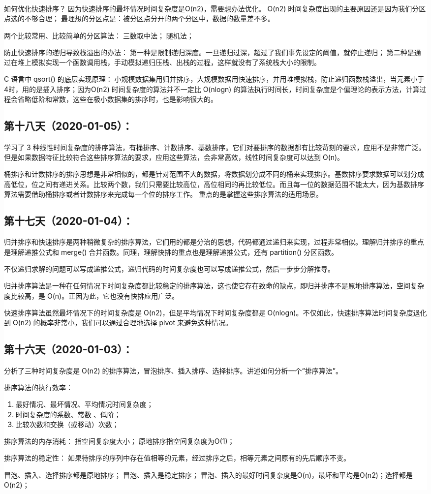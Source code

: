 如何优化快速排序？
因为快速排序的最坏情况时间复杂度是O(n2)，需要想办法优化。
O(n2) 时间复杂度出现的主要原因还是因为我们分区点选的不够合理；
最理想的分区点是：被分区点分开的两个分区中，数据的数量差不多。

两个比较常用、比较简单的分区算法：
三数取中法；
随机法；

防止快速排序的递归导致栈溢出的办法：
第一种是限制递归深度。一旦递归过深，超过了我们事先设定的阈值，就停止递归；
第二种是通过在堆上模拟实现一个函数调用栈，手动模拟递归压栈、出栈的过程，这样就没有了系统栈大小的限制。

C 语言中 qsort() 的底层实现原理：
小规模数据集用归并排序，大规模数据用快速排序，并用堆模拟栈，防止递归函数栈溢出，当元素小于4时，用的是插入排序；因为O(n2) 时间复杂度的算法并不一定比 O(nlogn) 的算法执行时间长，时间复杂度是个偏理论的表示方法，计算过程会省略低阶和常数，这些在极小数据集的排序时，也是影响很大的。


## 第十八天（2020-01-05）：

学习了 3 种线性时间复杂度的排序算法，有桶排序、计数排序、基数排序。它们对要排序的数据都有比较苛刻的要求，应用不是非常广泛。但是如果数据特征比较符合这些排序算法的要求，应用这些算法，会非常高效，线性时间复杂度可以达到 O(n)。

桶排序和计数排序的排序思想是非常相似的，都是针对范围不大的数据，将数据划分成不同的桶来实现排序。基数排序要求数据可以划分成高低位，位之间有递进关系。比较两个数，我们只需要比较高位，高位相同的再比较低位。而且每一位的数据范围不能太大，因为基数排序算法需要借助桶排序或者计数排序来完成每一个位的排序工作。
重点的是掌握这些排序算法的适用场景。


## 第十七天（2020-01-04）：
归并排序和快速排序是两种稍微复杂的排序算法，它们用的都是分治的思想，代码都通过递归来实现，过程非常相似。理解归并排序的重点是理解递推公式和 merge() 合并函数。同理，理解快排的重点也是理解递推公式，还有 partition() 分区函数。

不仅递归求解的问题可以写成递推公式，递归代码的时间复杂度也可以写成递推公式，然后一步步分解推导。

归并排序算法是一种在任何情况下时间复杂度都比较稳定的排序算法，这也使它存在致命的缺点，即归并排序不是原地排序算法，空间复杂度比较高，是 O(n)。正因为此，它也没有快排应用广泛。

快速排序算法虽然最坏情况下的时间复杂度是 O(n2)，但是平均情况下时间复杂度都是 O(nlogn)。不仅如此，快速排序算法时间复杂度退化到 O(n2) 的概率非常小，我们可以通过合理地选择 pivot 来避免这种情况。


## 第十六天（2020-01-03）：
分析了三种时间复杂度是 O(n2) 的排序算法，冒泡排序、插入排序、选择排序。讲述如何分析一个“排序算法”。

排序算法的执行效率：
1. 最好情况、最坏情况、平均情况时间复杂度；
2. 时间复杂度的系数、常数 、低阶；
3. 比较次数和交换（或移动）次数；

排序算法的内存消耗：
指空间复杂度大小；
原地排序指空间复杂度为O(1)；

排序算法的稳定性：
如果待排序的序列中存在值相等的元素，经过排序之后，相等元素之间原有的先后顺序不变。

冒泡、插入、选择排序都是原地排序；
冒泡、插入是稳定排序；
冒泡、插入的最好时间复杂度是O(n)，最坏和平均是O(n2)；选择都是O(n2)；
